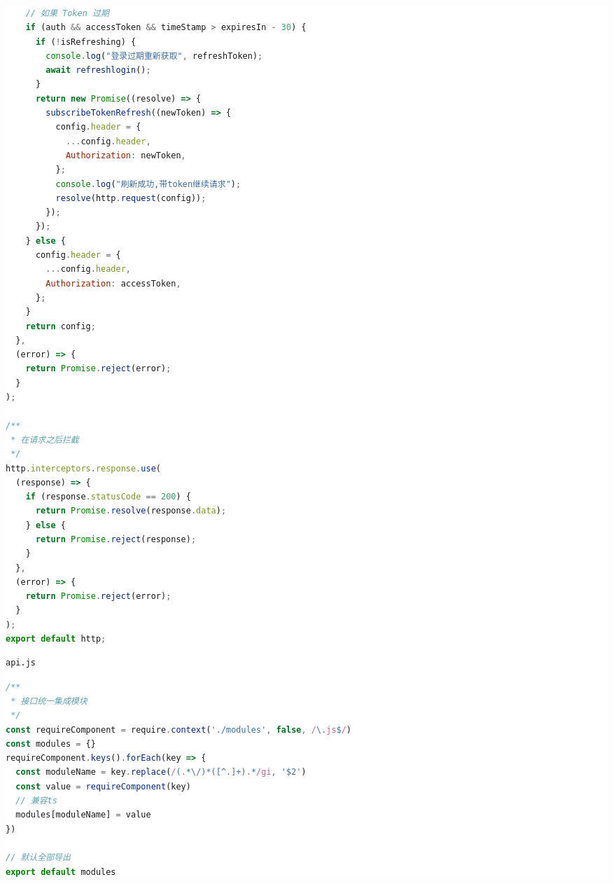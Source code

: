 ```js
    // 如果 Token 过期
    if (auth && accessToken && timeStamp > expiresIn - 30) {
      if (!isRefreshing) {
        console.log("登录过期重新获取", refreshToken);
        await refreshlogin();
      }
      return new Promise((resolve) => {
        subscribeTokenRefresh((newToken) => {
          config.header = {
            ...config.header,
            Authorization: newToken,
          };
          console.log("刷新成功,带token继续请求");
          resolve(http.request(config));
        });
      });
    } else {
      config.header = {
        ...config.header,
        Authorization: accessToken,
      };
    }
    return config;
  },
  (error) => {
    return Promise.reject(error);
  }
);

/**
 * 在请求之后拦截
 */
http.interceptors.response.use(
  (response) => {
    if (response.statusCode == 200) {
      return Promise.resolve(response.data);
    } else {
      return Promise.reject(response);
    }
  },
  (error) => {
    return Promise.reject(error);
  }
);
export default http;
```

`api.js`

```js
/**
 * 接口统一集成模块
 */
const requireComponent = require.context('./modules', false, /\.js$/) 
const modules = {}
requireComponent.keys().forEach(key => {
  const moduleName = key.replace(/(.*\/)*([^.]+).*/gi, '$2')
  const value = requireComponent(key)
  // 兼容ts
  modules[moduleName] = value
})

// 默认全部导出
export default modules
```